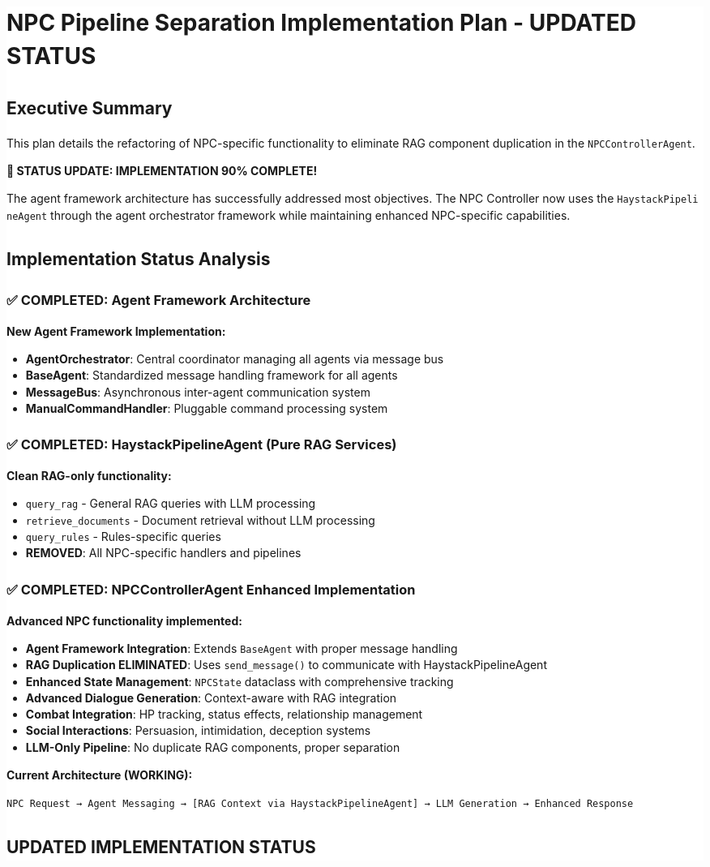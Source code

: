 # NPC Pipeline Separation Implementation Plan - **UPDATED STATUS**

## Executive Summary

This plan details the refactoring of NPC-specific functionality to eliminate RAG component duplication in the `NPCControllerAgent`.

**🎉 STATUS UPDATE: IMPLEMENTATION 90% COMPLETE!**

The agent framework architecture has successfully addressed most objectives. The NPC Controller now uses the `HaystackPipelineAgent` through the agent orchestrator framework while maintaining enhanced NPC-specific capabilities.

## Implementation Status Analysis

### ✅ **COMPLETED: Agent Framework Architecture**

**New Agent Framework Implementation:**
- **AgentOrchestrator**: Central coordinator managing all agents via message bus
- **BaseAgent**: Standardized message handling framework for all agents
- **MessageBus**: Asynchronous inter-agent communication system
- **ManualCommandHandler**: Pluggable command processing system

### ✅ **COMPLETED: HaystackPipelineAgent (Pure RAG Services)**
**Clean RAG-only functionality:**
- `query_rag` - General RAG queries with LLM processing
- `retrieve_documents` - Document retrieval without LLM processing
- `query_rules` - Rules-specific queries
- **REMOVED**: All NPC-specific handlers and pipelines

### ✅ **COMPLETED: NPCControllerAgent Enhanced Implementation**
**Advanced NPC functionality implemented:**
- **Agent Framework Integration**: Extends `BaseAgent` with proper message handling
- **RAG Duplication ELIMINATED**: Uses `send_message()` to communicate with HaystackPipelineAgent
- **Enhanced State Management**: `NPCState` dataclass with comprehensive tracking
- **Advanced Dialogue Generation**: Context-aware with RAG integration
- **Combat Integration**: HP tracking, status effects, relationship management
- **Social Interactions**: Persuasion, intimidation, deception systems
- **LLM-Only Pipeline**: No duplicate RAG components, proper separation

**Current Architecture (WORKING):**
```
NPC Request → Agent Messaging → [RAG Context via HaystackPipelineAgent] → LLM Generation → Enhanced Response
```

## **UPDATED IMPLEMENTATION STATUS**
